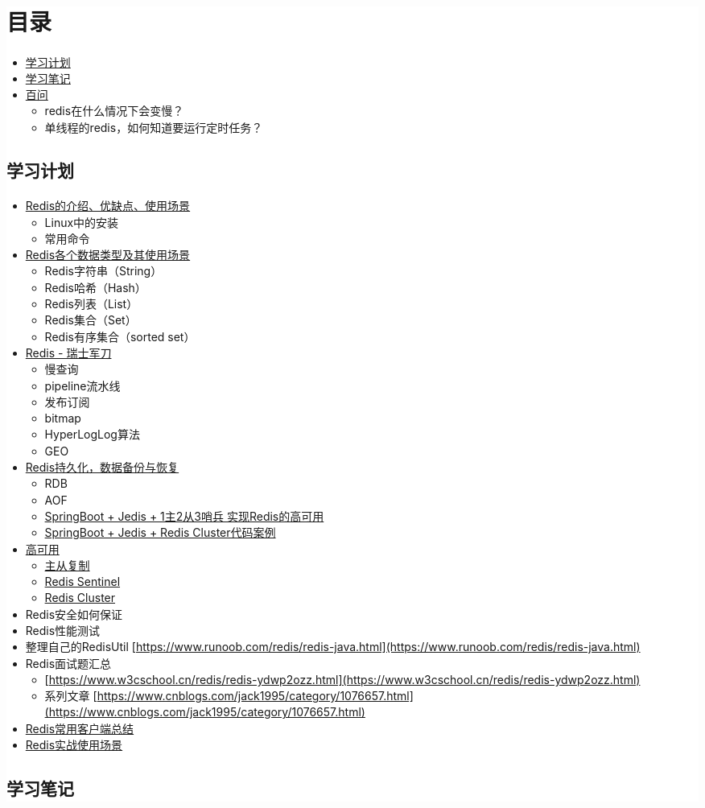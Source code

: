 # 目录

* [学习计划](redis-1.md#学习计划)
* [学习笔记](redis-1.md#学习笔记)
* [百问](redis-1.md#百问)
  * redis在什么情况下会变慢？
  * 单线程的redis，如何知道要运行定时任务？

## 学习计划

* [Redis的介绍、优缺点、使用场景](redis-1.md#Redis的介绍、优缺点、使用场景)
  * Linux中的安装
  * 常用命令
* [Redis各个数据类型及其使用场景](redis-1.md#数据结构和内部编码)
  * Redis字符串（String）
  * Redis哈希（Hash）
  * Redis列表（List）
  * Redis集合（Set）
  * Redis有序集合（sorted set）
* [Redis - 瑞士军刀](redis-1.md#瑞士军刀)
  * 慢查询
  * pipeline流水线
  * 发布订阅
  * bitmap
  * HyperLogLog算法
  * GEO
* [Redis持久化，数据备份与恢复](redis-1.md#Redis持久化)
  * RDB
  * AOF
  * [SpringBoot + Jedis + 1主2从3哨兵 实现Redis的高可用](https://github.com/zhonghuasheng/JAVA/tree/master/springboot/springboot-redis)
  * [SpringBoot + Jedis + Redis Cluster代码案例](https://github.com/zhonghuasheng/JAVA/blob/master/springboot/springboot-redis/src/test/java/JedisClusterTest.java)
* [高可用](redis-1.md#高可用)
  * [主从复制](redis-1.md#Redis主从复制)
  * [Redis Sentinel](redis-1.md#Redis-Sentinel)
  * [Redis Cluster](redis-1.md#Redis-Cluster)
* Redis安全如何保证
* Redis性能测试
* 整理自己的RedisUtil [https://www.runoob.com/redis/redis-java.html](https://www.runoob.com/redis/redis-java.html)
* Redis面试题汇总
  * [https://www.w3cschool.cn/redis/redis-ydwp2ozz.html](https://www.w3cschool.cn/redis/redis-ydwp2ozz.html)
  * 系列文章 [https://www.cnblogs.com/jack1995/category/1076657.html](https://www.cnblogs.com/jack1995/category/1076657.html)
* [Redis常用客户端总结](redis/redis-chang-yong-ke-hu-duan-shi-yong-zong-jie.md)
* [Redis实战使用场景](redis-1.md#实战)

## 学习笔记
